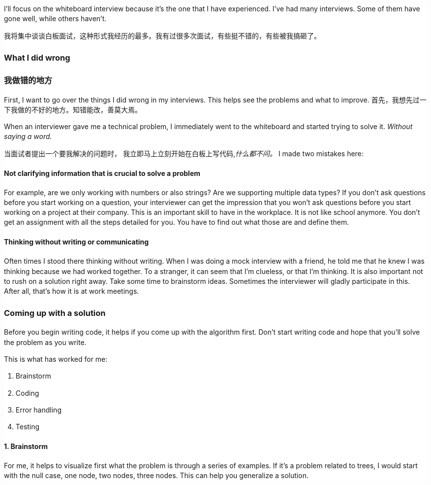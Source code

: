 I’ll focus on the whiteboard interview because it’s the one that I have experienced. I’ve had many interviews. Some of them have gone well, while others haven’t.

我将集中谈谈白板面试，这种形式我经历的最多。我有过很多次面试，有些挺不错的，有些被我搞砸了。

### What I did wrong
### 我做错的地方

First, I want to go over the things I did wrong in my interviews. This helps see the problems and what to improve.
首先，我想先过一下我做的不好的地方。知错能改，善莫大焉。

When an interviewer gave me a technical problem, I immediately went to the whiteboard and started trying to solve it.  _Without saying a word._ 

当面试者提出一个要我解决的问题时， 我立即马上立刻开始在白板上写代码,_什么都不问。_
I made two mistakes here:

#### Not clarifying information that is crucial to solve a problem

For example, are we only working with numbers or also strings? Are we supporting multiple data types? If you don’t ask questions before you start working on a question, your interviewer can get the impression that you won’t ask questions before you start working on a project at their company. This is an important skill to have in the workplace. It is not like school anymore. You don’t get an assignment with all the steps detailed for you. You have to find out what those are and define them.

#### Thinking without writing or communicating

Often times I stood there thinking without writing. When I was doing a mock interview with a friend, he told me that he knew I was thinking because we had worked together. To a stranger, it can seem that I’m clueless, or that I’m thinking. It is also important not to rush on a solution right away. Take some time to brainstorm ideas. Sometimes the interviewer will gladly participate in this. After all, that’s how it is at work meetings.

### Coming up with a solution

Before you begin writing code, it helps if you come up with the algorithm first. Don’t start writing code and hope that you’ll solve the problem as you write.

This is what has worked for me:

1.  Brainstorm

2.  Coding

3.  Error handling

4.  Testing

#### 1\. Brainstorm

For me, it helps to visualize first what the problem is through a series of examples. If it’s a problem related to trees, I would start with the null case, one node, two nodes, three nodes. This can help you generalize a solution.
